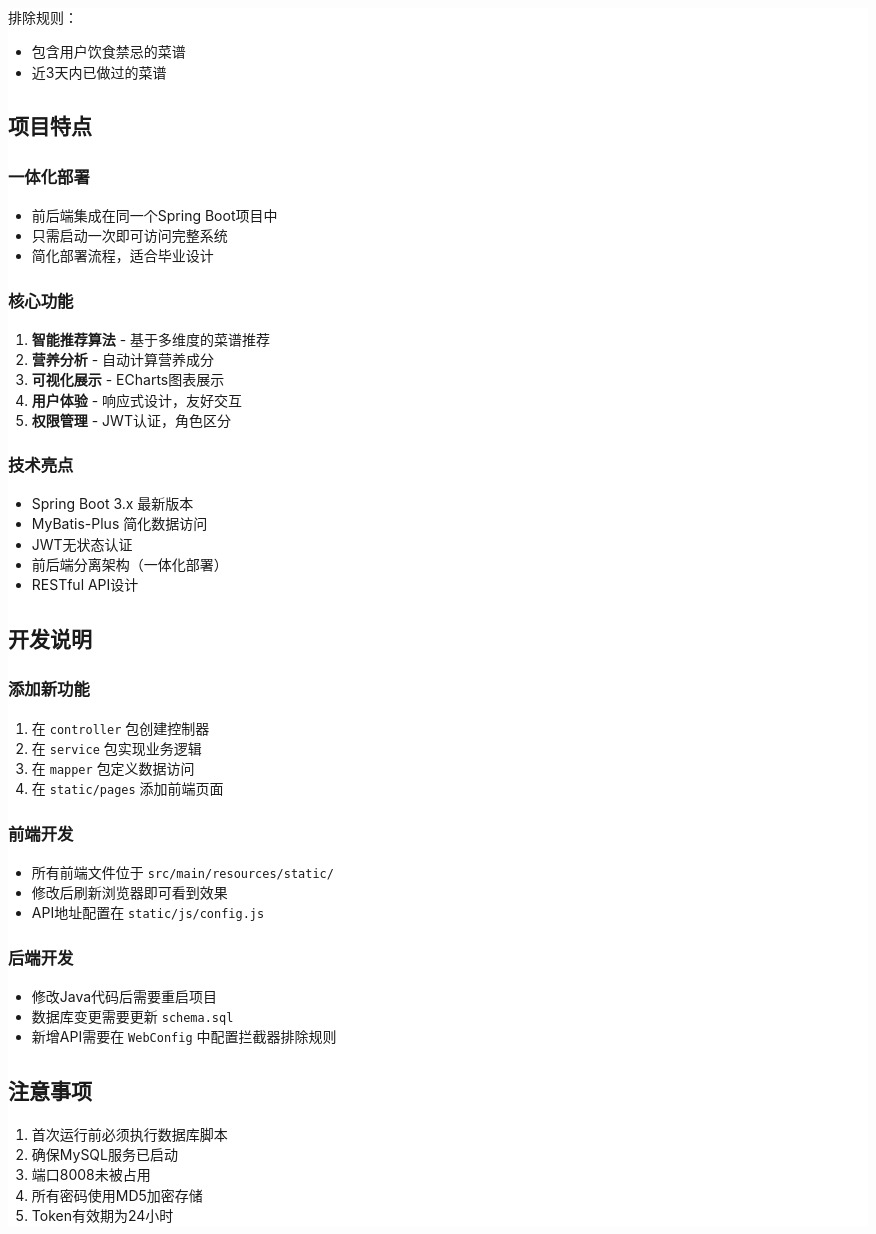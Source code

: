 排除规则：
- 包含用户饮食禁忌的菜谱
- 近3天内已做过的菜谱

## 项目特点

### 一体化部署
- 前后端集成在同一个Spring Boot项目中
- 只需启动一次即可访问完整系统
- 简化部署流程，适合毕业设计

### 核心功能
1. **智能推荐算法** - 基于多维度的菜谱推荐
2. **营养分析** - 自动计算营养成分
3. **可视化展示** - ECharts图表展示
4. **用户体验** - 响应式设计，友好交互
5. **权限管理** - JWT认证，角色区分

### 技术亮点
- Spring Boot 3.x 最新版本
- MyBatis-Plus 简化数据访问
- JWT无状态认证
- 前后端分离架构（一体化部署）
- RESTful API设计

## 开发说明

### 添加新功能
1. 在 `controller` 包创建控制器
2. 在 `service` 包实现业务逻辑
3. 在 `mapper` 包定义数据访问
4. 在 `static/pages` 添加前端页面

### 前端开发
- 所有前端文件位于 `src/main/resources/static/`
- 修改后刷新浏览器即可看到效果
- API地址配置在 `static/js/config.js`

### 后端开发
- 修改Java代码后需要重启项目
- 数据库变更需要更新 `schema.sql`
- 新增API需要在 `WebConfig` 中配置拦截器排除规则

## 注意事项
1. 首次运行前必须执行数据库脚本
2. 确保MySQL服务已启动
3. 端口8008未被占用
4. 所有密码使用MD5加密存储
5. Token有效期为24小时

